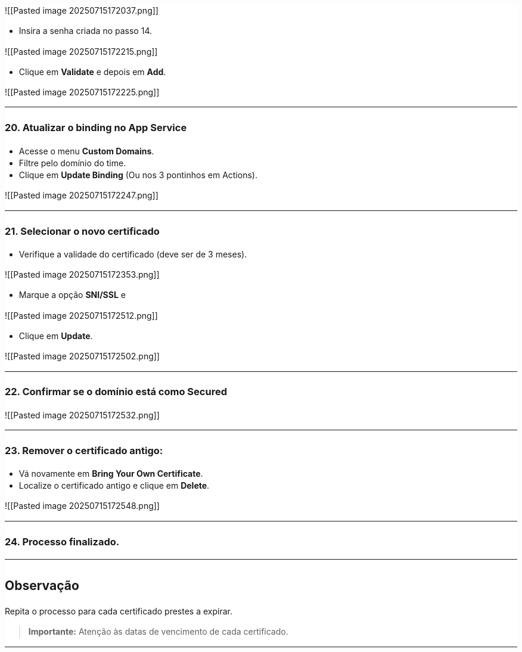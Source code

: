 ![[Pasted image 20250715172037.png]]

- Insira a senha criada no passo 14.

![[Pasted image 20250715172215.png]]

- Clique em **Validate** e depois em **Add**.

![[Pasted image 20250715172225.png]]

---

### 20. Atualizar o binding no App Service

- Acesse o menu **Custom Domains**.
- Filtre pelo domínio do time.
- Clique em **Update Binding** (Ou nos 3 pontinhos em Actions).

![[Pasted image 20250715172247.png]]

---

### 21. Selecionar o novo certificado

- Verifique a validade do certificado (deve ser de 3 meses).

![[Pasted image 20250715172353.png]]

- Marque a opção **SNI/SSL** e 

![[Pasted image 20250715172512.png]]

- Clique em **Update**.

![[Pasted image 20250715172502.png]]

---

### 22. Confirmar se o domínio está como **Secured**

![[Pasted image 20250715172532.png]]

---

### 23. Remover o certificado antigo:

- Vá novamente em **Bring Your Own Certificate**.
- Localize o certificado antigo e clique em **Delete**.

![[Pasted image 20250715172548.png]]

---

### 24. Processo finalizado.

---

## Observação

Repita o processo para cada certificado prestes a expirar.

> **Importante:** Atenção às datas de vencimento de cada certificado.

---
